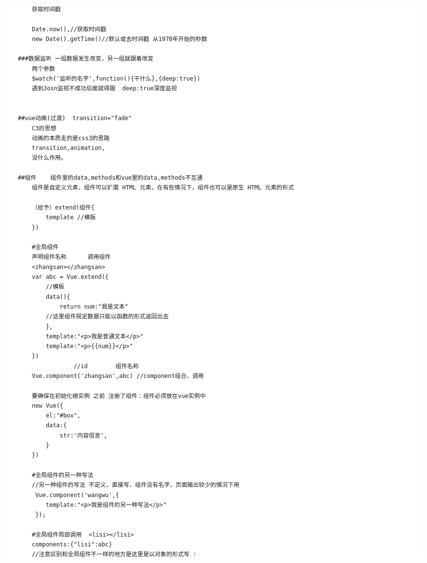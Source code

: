 			获取时间戳

			Date.now(),//获取时间戳
			new Date().getTime()//默认或去时间戳 从1970年开始的秒数
			
		###数据监听	一组数据发生改变，另一组就跟着改变
			两个参数
			$watch('监听的名字',function(){干什么},{deep:true})
			遇到Josn监视不成功后面就得跟  deep:true深度监视
			
			
		##vue动画(过渡)  transition="fade"
			C3的思想
			动画的本质走的是css3的思路
			transition,animation,
			没什么作用。
		
		##组件	组件里的data,methods和vue里的data,methods不互通
			组件是自定义元素，组件可以扩展 HTML 元素，在有些情况下，组件也可以是原生 HTML 元素的形式
			
			（给予）extend(组件{
				template //模板
			})
			
			#全局组件
			声明组件名称		调用组件
			<zhangsan></zhangsan>
			var abc = Vue.extend({
				//模板
				data(){
					return num:"我是文本"
				//这里组件规定数据只能以函数的形式返回出去
				},
				template:"<p>我是普通文本</p>"
				template:"<p>{{num}}</p>"
			})
						//id		组件名称
			Vue.component('zhangsan',abc) //component组合，调用
			
			要确保在初始化根实例 之前 注册了组件：组件必须放在vue实例中
			new Vue({
				el:"#box",
				data:{
					str:'内容信息',
				}
			})
			
			#全局组件的另一种写法
			//另一种组件的写法 不定义，直接写，组件没有名字，页面输出较少的情况下用
			 Vue.component('wangwu',{
			 	template:"<p>我是组件的另一种写法</p>"
			 });
			 
			#全局组件局部调用  <lisi></lisi>
			components:{"lisi":abc}
			//注意区别和全局组件不一样的地方是这里是以对象的形式写 :
			